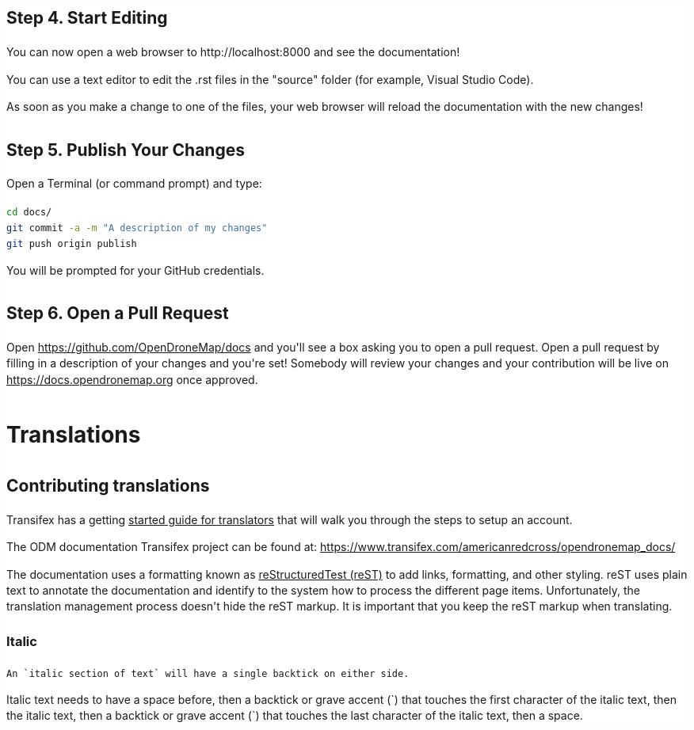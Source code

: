 ## Step 4. Start Editing

You can now open a web browser to http://localhost:8000 and see the documentation!

You can use a text editor to edit the .rst files in the "source" folder (for example, Visual Studio Code).

As soon as you make a change to one of the files, your web browser will reload the documentation with the new changes!

## Step 5. Publish Your Changes

Open a Terminal (or command prompt) and type:

```bash
cd docs/
git commit -a -m "A description of my changes"
git push origin publish
```

You will be prompted for your GitHub credentials.

## Step 6. Open a Pull Request

Open https://github.com/OpenDroneMap/docs and you'll see a box asking you to open a pull request. Open a pull request by filling in a description of your changes and you're set! Somebody will review your changes and your contribution will be live on https://docs.opendronemap.org once approved.

# Translations

## Contributing translations

Transifex has a getting [started guide for translators](https://docs.transifex.com/getting-started-1/translators) that will walk you through the steps to setup an account.

The ODM documentation Transifex project can be found at: https://www.transifex.com/americanredcross/opendronemap_docs/

The documentation uses a formatting known as [reStructuredTest (reST)](https://www.sphinx-doc.org/en/master/usage/restructuredtext/basics.html) to add links, formatting, and other styling. reST uses plain text to annotate the documentation and identify to the system how to process the different page items. Unfortunately, the translation management process doesn't hide the reST markup. It is important that you keep the reST markup when translating.

### Italic

```plain
An `italic section of text` will have a single backtick on either side.
```

Italic text needs to have a space before, then a backtick or grave accent (\`) that touches the first character of the italic text, then the italic text, then a backtick or grave accent (\`) that touches the last character of the italic text, then a space.
